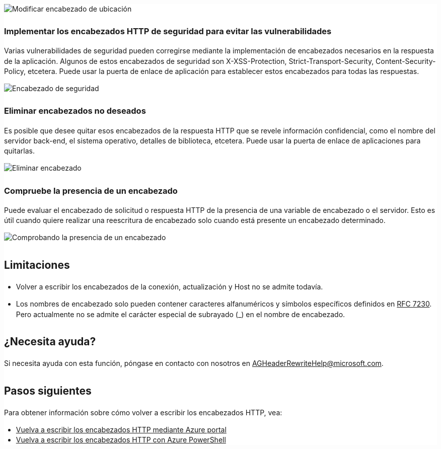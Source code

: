 ![Modificar encabezado de ubicación](media/rewrite-http-headers/app-service-redirection.png)

### <a name="implement-security-http-headers-to-prevent-vulnerabilities"></a>Implementar los encabezados HTTP de seguridad para evitar las vulnerabilidades

Varias vulnerabilidades de seguridad pueden corregirse mediante la implementación de encabezados necesarios en la respuesta de la aplicación. Algunos de estos encabezados de seguridad son X-XSS-Protection, Strict-Transport-Security, Content-Security-Policy, etcetera. Puede usar la puerta de enlace de aplicación para establecer estos encabezados para todas las respuestas.

![Encabezado de seguridad](media/rewrite-http-headers/security-header.png)

### <a name="delete-unwanted-headers"></a>Eliminar encabezados no deseados

Es posible que desee quitar esos encabezados de la respuesta HTTP que se revele información confidencial, como el nombre del servidor back-end, el sistema operativo, detalles de biblioteca, etcetera. Puede usar la puerta de enlace de aplicaciones para quitarlas.

![Eliminar encabezado](media/rewrite-http-headers/remove-headers.png)

### <a name="check-presence-of-a-header"></a>Compruebe la presencia de un encabezado

Puede evaluar el encabezado de solicitud o respuesta HTTP de la presencia de una variable de encabezado o el servidor. Esto es útil cuando quiere realizar una reescritura de encabezado solo cuando está presente un encabezado determinado.

![Comprobando la presencia de un encabezado](media/rewrite-http-headers/check-presence.png)

## <a name="limitations"></a>Limitaciones

- Volver a escribir los encabezados de la conexión, actualización y Host no se admite todavía.

- Los nombres de encabezado solo pueden contener caracteres alfanuméricos y símbolos específicos definidos en [RFC 7230](https://tools.ietf.org/html/rfc7230#page-27). Pero actualmente no se admite el carácter especial de subrayado (\_) en el nombre de encabezado. 

## <a name="need-help"></a>¿Necesita ayuda?

Si necesita ayuda con esta función, póngase en contacto con nosotros en [AGHeaderRewriteHelp@microsoft.com](mailto:AGHeaderRewriteHelp@microsoft.com).

## <a name="next-steps"></a>Pasos siguientes

Para obtener información sobre cómo volver a escribir los encabezados HTTP, vea:

-  [Vuelva a escribir los encabezados HTTP mediante Azure portal](https://docs.microsoft.com/azure/application-gateway/rewrite-http-headers-portal)
-  [Vuelva a escribir los encabezados HTTP con Azure PowerShell](add-http-header-rewrite-rule-powershell.md)
